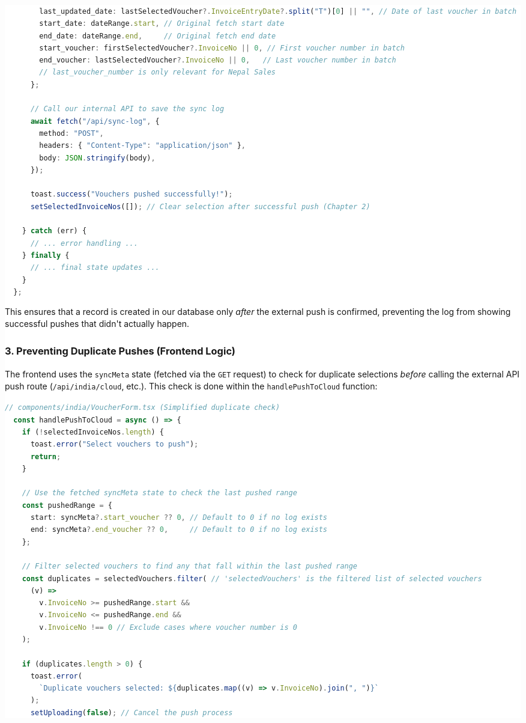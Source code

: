 ```typescript
        last_updated_date: lastSelectedVoucher?.InvoiceEntryDate?.split("T")[0] || "", // Date of last voucher in batch
        start_date: dateRange.start, // Original fetch start date
        end_date: dateRange.end,     // Original fetch end date
        start_voucher: firstSelectedVoucher?.InvoiceNo || 0, // First voucher number in batch
        end_voucher: lastSelectedVoucher?.InvoiceNo || 0,   // Last voucher number in batch
        // last_voucher_number is only relevant for Nepal Sales
      };

      // Call our internal API to save the sync log
      await fetch("/api/sync-log", {
        method: "POST",
        headers: { "Content-Type": "application/json" },
        body: JSON.stringify(body),
      });

      toast.success("Vouchers pushed successfully!");
      setSelectedInvoiceNos([]); // Clear selection after successful push (Chapter 2)

    } catch (err) {
      // ... error handling ...
    } finally {
      // ... final state updates ...
    }
  };
```

This ensures that a record is created in our database only *after* the external push is confirmed, preventing the log from showing successful pushes that didn't actually happen.

### 3. Preventing Duplicate Pushes (Frontend Logic)

The frontend uses the `syncMeta` state (fetched via the `GET` request) to check for duplicate selections *before* calling the external API push route (`/api/india/cloud`, etc.). This check is done within the `handlePushToCloud` function:

```typescript
// components/india/VoucherForm.tsx (Simplified duplicate check)
  const handlePushToCloud = async () => {
    if (!selectedInvoiceNos.length) {
      toast.error("Select vouchers to push");
      return;
    }

    // Use the fetched syncMeta state to check the last pushed range
    const pushedRange = {
      start: syncMeta?.start_voucher ?? 0, // Default to 0 if no log exists
      end: syncMeta?.end_voucher ?? 0,     // Default to 0 if no log exists
    };

    // Filter selected vouchers to find any that fall within the last pushed range
    const duplicates = selectedVouchers.filter( // 'selectedVouchers' is the filtered list of selected vouchers
      (v) =>
        v.InvoiceNo >= pushedRange.start &&
        v.InvoiceNo <= pushedRange.end &&
        v.InvoiceNo !== 0 // Exclude cases where voucher number is 0
    );

    if (duplicates.length > 0) {
      toast.error(
        `Duplicate vouchers selected: ${duplicates.map((v) => v.InvoiceNo).join(", ")}`
      );
      setUploading(false); // Cancel the push process
```